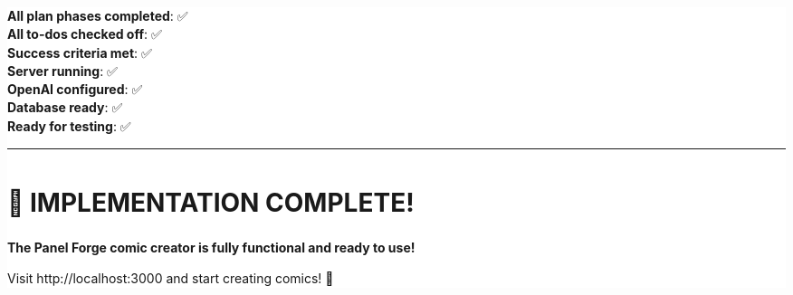 **All plan phases completed**: ✅  
**All to-dos checked off**: ✅  
**Success criteria met**: ✅  
**Server running**: ✅  
**OpenAI configured**: ✅  
**Database ready**: ✅  
**Ready for testing**: ✅

---

# 🎊 IMPLEMENTATION COMPLETE!

**The Panel Forge comic creator is fully functional and ready to use!**

Visit http://localhost:3000 and start creating comics! 🚀

